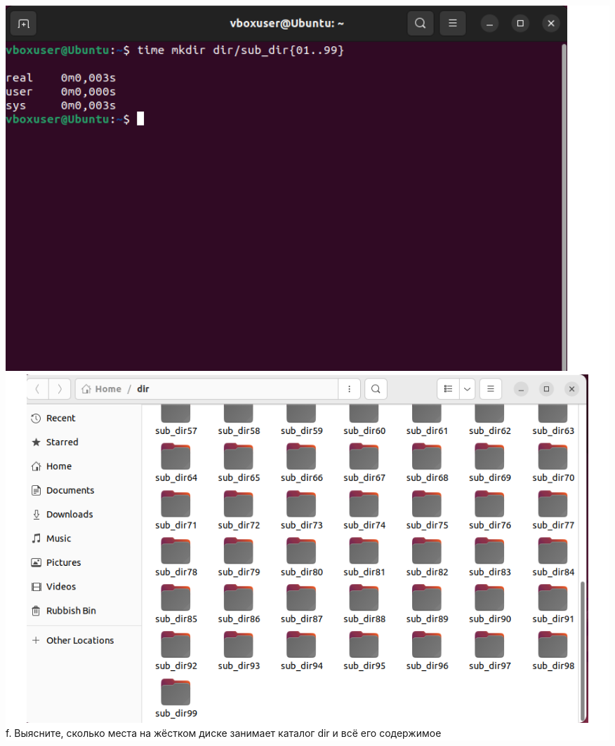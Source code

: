 <img src='/images/22.png' width='800'>
</div>
<div align='center'>
<img src='/images/23.png' width='800'>
</div>
f. Выясните, сколько места на жёстком диске занимает каталог dir и всё его содержимое
<div align='center'>